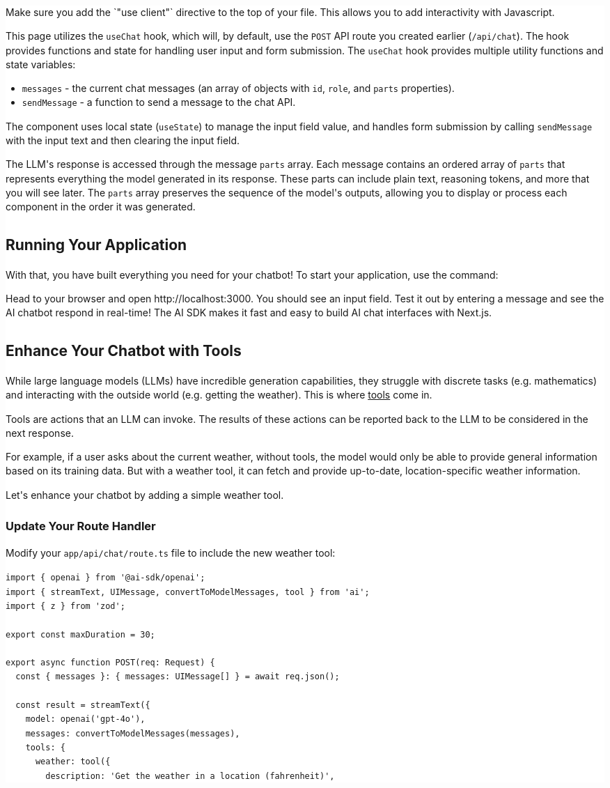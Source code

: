 <Note>
  Make sure you add the `"use client"` directive to the top of your file. This
  allows you to add interactivity with Javascript.
</Note>

This page utilizes the `useChat` hook, which will, by default, use the `POST` API route you created earlier (`/api/chat`). The hook provides functions and state for handling user input and form submission. The `useChat` hook provides multiple utility functions and state variables:

- `messages` - the current chat messages (an array of objects with `id`, `role`, and `parts` properties).
- `sendMessage` - a function to send a message to the chat API.

The component uses local state (`useState`) to manage the input field value, and handles form submission by calling `sendMessage` with the input text and then clearing the input field.

The LLM's response is accessed through the message `parts` array. Each message contains an ordered array of `parts` that represents everything the model generated in its response. These parts can include plain text, reasoning tokens, and more that you will see later. The `parts` array preserves the sequence of the model's outputs, allowing you to display or process each component in the order it was generated.

## Running Your Application

With that, you have built everything you need for your chatbot! To start your application, use the command:

<Snippet text="pnpm run dev" />

Head to your browser and open http://localhost:3000. You should see an input field. Test it out by entering a message and see the AI chatbot respond in real-time! The AI SDK makes it fast and easy to build AI chat interfaces with Next.js.

## Enhance Your Chatbot with Tools

While large language models (LLMs) have incredible generation capabilities, they struggle with discrete tasks (e.g. mathematics) and interacting with the outside world (e.g. getting the weather). This is where [tools](/docs/ai-sdk-core/tools-and-tool-calling) come in.

Tools are actions that an LLM can invoke. The results of these actions can be reported back to the LLM to be considered in the next response.

For example, if a user asks about the current weather, without tools, the model would only be able to provide general information based on its training data. But with a weather tool, it can fetch and provide up-to-date, location-specific weather information.

Let's enhance your chatbot by adding a simple weather tool.

### Update Your Route Handler

Modify your `app/api/chat/route.ts` file to include the new weather tool:

```tsx filename="app/api/chat/route.ts" highlight="2,13-27"
import { openai } from '@ai-sdk/openai';
import { streamText, UIMessage, convertToModelMessages, tool } from 'ai';
import { z } from 'zod';

export const maxDuration = 30;

export async function POST(req: Request) {
  const { messages }: { messages: UIMessage[] } = await req.json();

  const result = streamText({
    model: openai('gpt-4o'),
    messages: convertToModelMessages(messages),
    tools: {
      weather: tool({
        description: 'Get the weather in a location (fahrenheit)',
```
